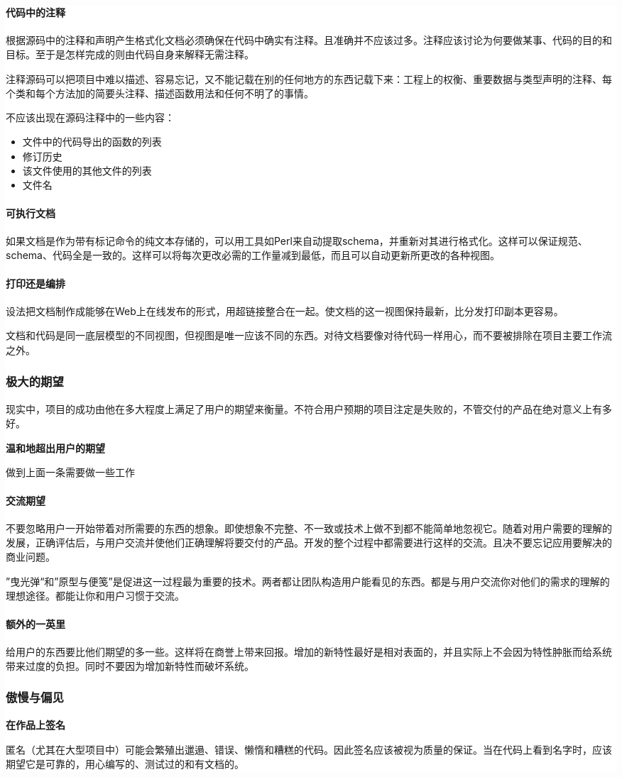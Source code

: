 #### 代码中的注释

根据源码中的注释和声明产生格式化文档必须确保在代码中确实有注释。且准确并不应该过多。注释应该讨论为何要做某事、代码的目的和目标。至于是怎样完成的则由代码自身来解释无需注释。

注释源码可以把项目中难以描述、容易忘记，又不能记载在别的任何地方的东西记载下来：工程上的权衡、重要数据与类型声明的注释、每个类和每个方法加的简要头注释、描述函数用法和任何不明了的事情。

不应该出现在源码注释中的一些内容：

- 文件中的代码导出的函数的列表
- 修订历史
- 该文件使用的其他文件的列表
- 文件名

#### 可执行文档

如果文档是作为带有标记命令的纯文本存储的，可以用工具如Perl来自动提取schema，并重新对其进行格式化。这样可以保证规范、schema、代码全是一致的。这样可以将每次更改必需的工作量减到最低，而且可以自动更新所更改的各种视图。

#### 打印还是编排

设法把文档制作成能够在Web上在线发布的形式，用超链接整合在一起。使文档的这一视图保持最新，比分发打印副本更容易。

文档和代码是同一底层模型的不同视图，但视图是唯一应该不同的东西。对待文档要像对待代码一样用心，而不要被排除在项目主要工作流之外。

### 极大的期望

现实中，项目的成功由他在多大程度上满足了用户的期望来衡量。不符合用户预期的项目注定是失败的，不管交付的产品在绝对意义上有多好。

**温和地超出用户的期望**

做到上面一条需要做一些工作

#### 交流期望

不要忽略用户一开始带着对所需要的东西的想象。即使想象不完整、不一致或技术上做不到都不能简单地忽视它。随着对用户需要的理解的发展，正确评估后，与用户交流并使他们正确理解将要交付的产品。开发的整个过程中都需要进行这样的交流。且决不要忘记应用要解决的商业问题。

”曳光弹“和”原型与便笺”是促进这一过程最为重要的技术。两者都让团队构造用户能看见的东西。都是与用户交流你对他们的需求的理解的理想途径。都能让你和用户习惯于交流。

#### 额外的一英里

给用户的东西要比他们期望的多一些。这样将在商誉上带来回报。增加的新特性最好是相对表面的，并且实际上不会因为特性肿胀而给系统带来过度的负担。同时不要因为增加新特性而破坏系统。

### 傲慢与偏见

**在作品上签名**

匿名（尤其在大型项目中）可能会繁殖出邋遢、错误、懒惰和糟糕的代码。因此签名应该被视为质量的保证。当在代码上看到名字时，应该期望它是可靠的，用心编写的、测试过的和有文档的。
